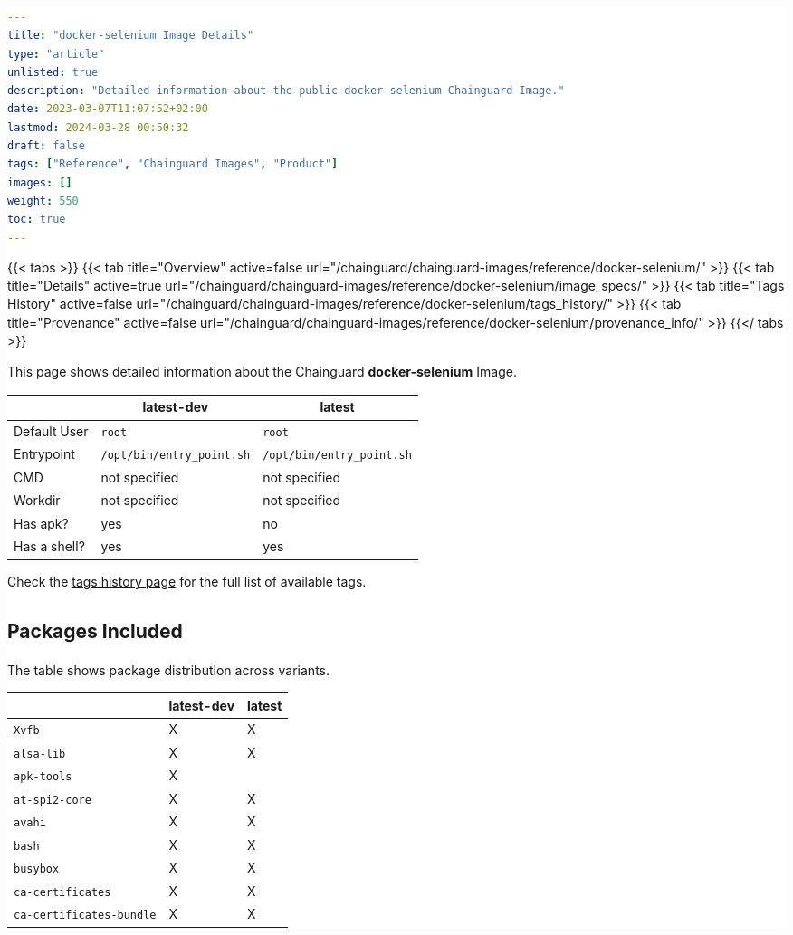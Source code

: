 ```yaml
---
title: "docker-selenium Image Details"
type: "article"
unlisted: true
description: "Detailed information about the public docker-selenium Chainguard Image."
date: 2023-03-07T11:07:52+02:00
lastmod: 2024-03-28 00:50:32
draft: false
tags: ["Reference", "Chainguard Images", "Product"]
images: []
weight: 550
toc: true
---
```


{{< tabs >}}
{{< tab title="Overview" active=false url="/chainguard/chainguard-images/reference/docker-selenium/" >}}
{{< tab title="Details" active=true url="/chainguard/chainguard-images/reference/docker-selenium/image_specs/" >}}
{{< tab title="Tags History" active=false url="/chainguard/chainguard-images/reference/docker-selenium/tags_history/" >}}
{{< tab title="Provenance" active=false url="/chainguard/chainguard-images/reference/docker-selenium/provenance_info/" >}}
{{</ tabs >}}

This page shows detailed information about the Chainguard **docker-selenium** Image.

|              | latest-dev                | latest                    |
|--------------|---------------------------|---------------------------|
| Default User | `root`                    | `root`                    |
| Entrypoint   | `/opt/bin/entry_point.sh` | `/opt/bin/entry_point.sh` |
| CMD          | not specified             | not specified             |
| Workdir      | not specified             | not specified             |
| Has apk?     | yes                       | no                        |
| Has a shell? | yes                       | yes                       |

Check the [tags history page](/chainguard/chainguard-images/reference/docker-selenium/tags_history/) for the full list of available tags.

## Packages Included
The table shows package distribution across variants.

|                                     | latest-dev | latest |
|-------------------------------------|------------|--------|
| `Xvfb`                              | X          | X      |
| `alsa-lib`                          | X          | X      |
| `apk-tools`                         | X          |        |
| `at-spi2-core`                      | X          | X      |
| `avahi`                             | X          | X      |
| `bash`                              | X          | X      |
| `busybox`                           | X          | X      |
| `ca-certificates`                   | X          | X      |
| `ca-certificates-bundle`            | X          | X      |